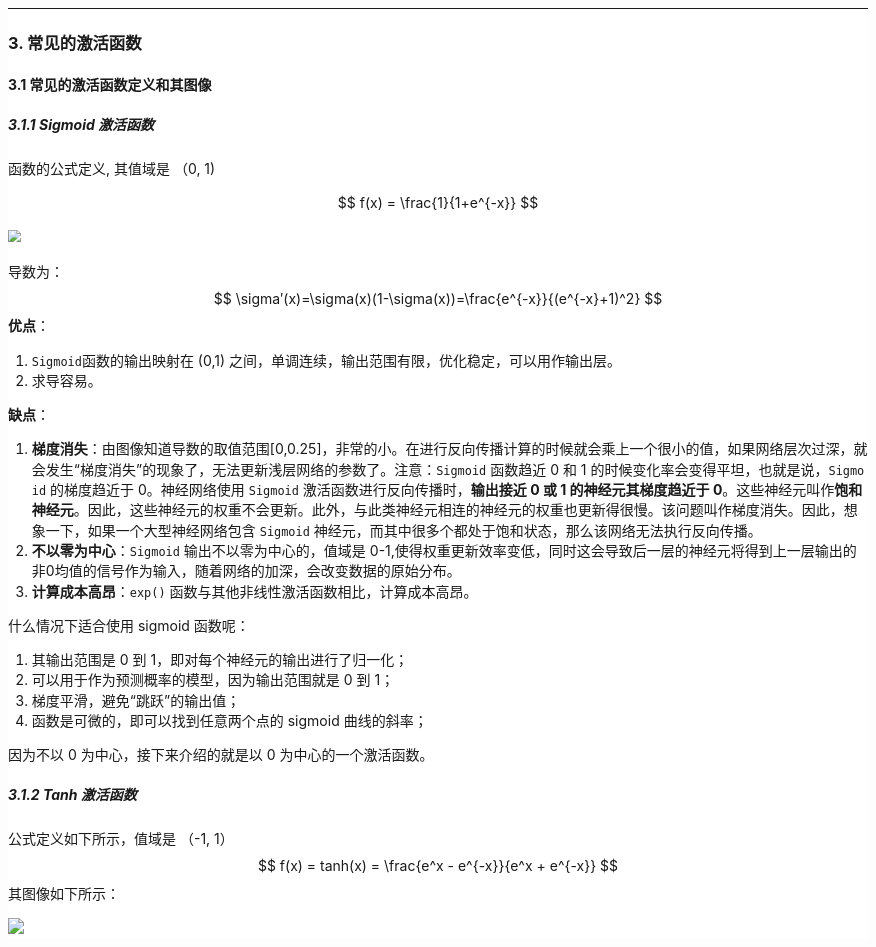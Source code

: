 

------

### 3. 常见的激活函数

#### 3.1 常见的激活函数定义和其图像

##### 3.1.1 Sigmoid 激活函数

函数的公式定义, 其值域是 （0, 1)

$$
f(x) = \frac{1}{1+e^{-x}}
$$

<img src="https://gitee.com/lcai013/image_cdn/raw/master/notes_images/sigmoid.jpg" style="zoom:80%;" />

导数为：
$$
\sigma′(x)=\sigma(x)(1-\sigma(x))=\frac{e^{-x}}{(e^{-x}+1)^2}
$$
**优点**：

1. `Sigmoid`函数的输出映射在 (0,1) 之间，单调连续，输出范围有限，优化稳定，可以用作输出层。
2. 求导容易。

**缺点**：

1. **梯度消失**：由图像知道导数的取值范围[0,0.25]，非常的小。在进行反向传播计算的时候就会乘上一个很小的值，如果网络层次过深，就会发生“梯度消失”的现象了，无法更新浅层网络的参数了。注意：`Sigmoid` 函数趋近 0 和 1 的时候变化率会变得平坦，也就是说，`Sigmoid` 的梯度趋近于 0。神经网络使用 `Sigmoid` 激活函数进行反向传播时，**输出接近 0 或 1 的神经元其梯度趋近于 0**。这些神经元叫作**饱和神经元**。因此，这些神经元的权重不会更新。此外，与此类神经元相连的神经元的权重也更新得很慢。该问题叫作梯度消失。因此，想象一下，如果一个大型神经网络包含 `Sigmoid` 神经元，而其中很多个都处于饱和状态，那么该网络无法执行反向传播。
2. **不以零为中心**：`Sigmoid` 输出不以零为中心的，值域是 0-1,使得权重更新效率变低，同时这会导致后一层的神经元将得到上一层输出的非0均值的信号作为输入，随着网络的加深，会改变数据的原始分布。
3. **计算成本高昂**：`exp()` 函数与其他非线性激活函数相比，计算成本高昂。

什么情况下适合使用 sigmoid 函数呢：

1. 其输出范围是 0 到 1，即对每个神经元的输出进行了归一化；
2. 可以用于作为预测概率的模型，因为输出范围就是 0 到 1；
3. 梯度平滑，避免“跳跃”的输出值；
4. 函数是可微的，即可以找到任意两个点的 sigmoid 曲线的斜率；



因为不以 0 为中心，接下来介绍的就是以 0 为中心的一个激活函数。

##### 3.1.2 Tanh 激活函数

公式定义如下所示，值域是 （-1, 1）
$$
f(x) = tanh(x) = \frac{e^x - e^{-x}}{e^x + e^{-x}}
$$
其图像如下所示：

![](https://gitee.com/lcai013/image_cdn/raw/master/notes_images/tanh.jpg)
